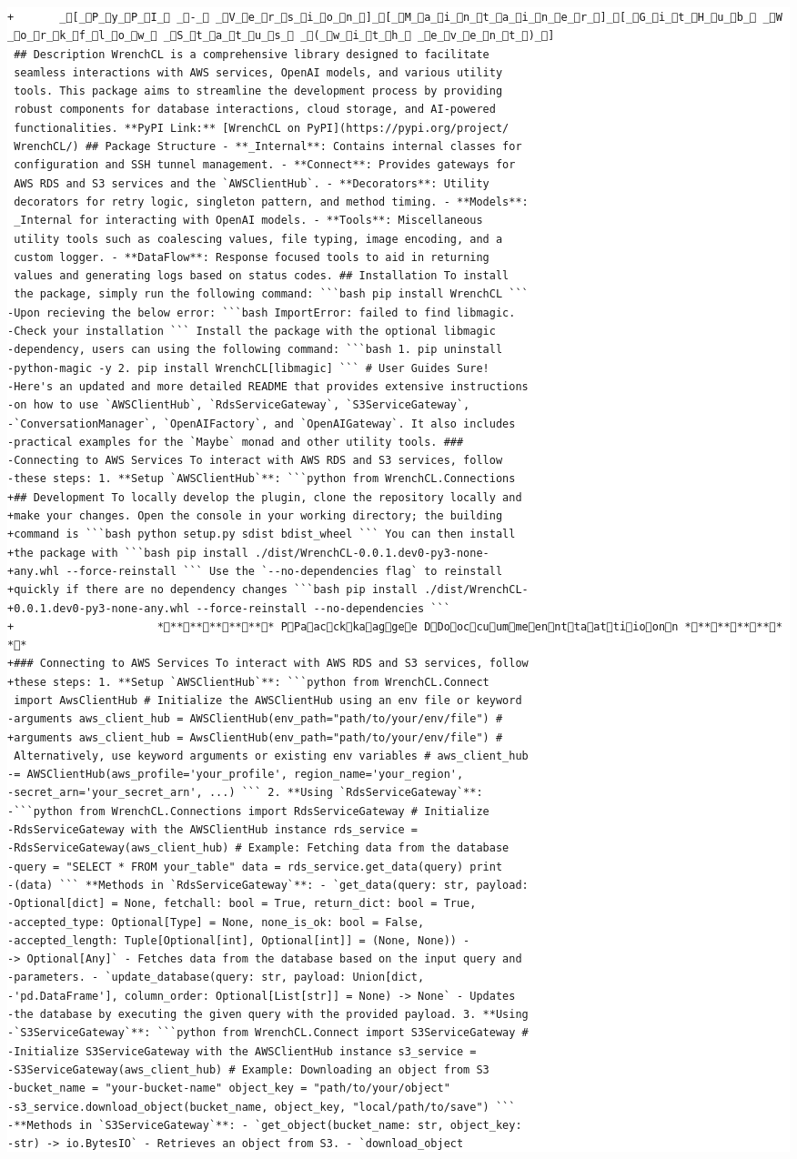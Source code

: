 ```
+       _[_P_y_P_I_ _-_ _V_e_r_s_i_o_n_]_[_M_a_i_n_t_a_i_n_e_r_]_[_G_i_t_H_u_b_ _W_o_r_k_f_l_o_w_ _S_t_a_t_u_s_ _(_w_i_t_h_ _e_v_e_n_t_)_]
 ## Description WrenchCL is a comprehensive library designed to facilitate
 seamless interactions with AWS services, OpenAI models, and various utility
 tools. This package aims to streamline the development process by providing
 robust components for database interactions, cloud storage, and AI-powered
 functionalities. **PyPI Link:** [WrenchCL on PyPI](https://pypi.org/project/
 WrenchCL/) ## Package Structure - **_Internal**: Contains internal classes for
 configuration and SSH tunnel management. - **Connect**: Provides gateways for
 AWS RDS and S3 services and the `AWSClientHub`. - **Decorators**: Utility
 decorators for retry logic, singleton pattern, and method timing. - **Models**:
 _Internal for interacting with OpenAI models. - **Tools**: Miscellaneous
 utility tools such as coalescing values, file typing, image encoding, and a
 custom logger. - **DataFlow**: Response focused tools to aid in returning
 values and generating logs based on status codes. ## Installation To install
 the package, simply run the following command: ```bash pip install WrenchCL ```
-Upon recieving the below error: ```bash ImportError: failed to find libmagic.
-Check your installation ``` Install the package with the optional libmagic
-dependency, users can using the following command: ```bash 1. pip uninstall
-python-magic -y 2. pip install WrenchCL[libmagic] ``` # User Guides Sure!
-Here's an updated and more detailed README that provides extensive instructions
-on how to use `AWSClientHub`, `RdsServiceGateway`, `S3ServiceGateway`,
-`ConversationManager`, `OpenAIFactory`, and `OpenAIGateway`. It also includes
-practical examples for the `Maybe` monad and other utility tools. ###
-Connecting to AWS Services To interact with AWS RDS and S3 services, follow
-these steps: 1. **Setup `AWSClientHub`**: ```python from WrenchCL.Connections
+## Development To locally develop the plugin, clone the repository locally and
+make your changes. Open the console in your working directory; the building
+command is ```bash python setup.py sdist bdist_wheel ``` You can then install
+the package with ```bash pip install ./dist/WrenchCL-0.0.1.dev0-py3-none-
+any.whl --force-reinstall ``` Use the `--no-dependencies flag` to reinstall
+quickly if there are no dependency changes ```bash pip install ./dist/WrenchCL-
+0.0.1.dev0-py3-none-any.whl --force-reinstall --no-dependencies ```
+                      ************ PPaacckkaaggee DDooccuummeennttaattiioonn ************
+### Connecting to AWS Services To interact with AWS RDS and S3 services, follow
+these steps: 1. **Setup `AWSClientHub`**: ```python from WrenchCL.Connect
 import AwsClientHub # Initialize the AWSClientHub using an env file or keyword
-arguments aws_client_hub = AWSClientHub(env_path="path/to/your/env/file") #
+arguments aws_client_hub = AwsClientHub(env_path="path/to/your/env/file") #
 Alternatively, use keyword arguments or existing env variables # aws_client_hub
-= AWSClientHub(aws_profile='your_profile', region_name='your_region',
-secret_arn='your_secret_arn', ...) ``` 2. **Using `RdsServiceGateway`**:
-```python from WrenchCL.Connections import RdsServiceGateway # Initialize
-RdsServiceGateway with the AWSClientHub instance rds_service =
-RdsServiceGateway(aws_client_hub) # Example: Fetching data from the database
-query = "SELECT * FROM your_table" data = rds_service.get_data(query) print
-(data) ``` **Methods in `RdsServiceGateway`**: - `get_data(query: str, payload:
-Optional[dict] = None, fetchall: bool = True, return_dict: bool = True,
-accepted_type: Optional[Type] = None, none_is_ok: bool = False,
-accepted_length: Tuple[Optional[int], Optional[int]] = (None, None)) -
-> Optional[Any]` - Fetches data from the database based on the input query and
-parameters. - `update_database(query: str, payload: Union[dict,
-'pd.DataFrame'], column_order: Optional[List[str]] = None) -> None` - Updates
-the database by executing the given query with the provided payload. 3. **Using
-`S3ServiceGateway`**: ```python from WrenchCL.Connect import S3ServiceGateway #
-Initialize S3ServiceGateway with the AWSClientHub instance s3_service =
-S3ServiceGateway(aws_client_hub) # Example: Downloading an object from S3
-bucket_name = "your-bucket-name" object_key = "path/to/your/object"
-s3_service.download_object(bucket_name, object_key, "local/path/to/save") ```
-**Methods in `S3ServiceGateway`**: - `get_object(bucket_name: str, object_key:
-str) -> io.BytesIO` - Retrieves an object from S3. - `download_object
```
